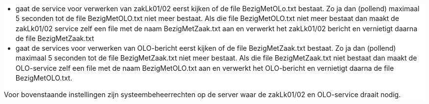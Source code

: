 * gaat de service voor verwerken van zakLk01/02 eerst kijken of de file BezigMetOLo.txt bestaat. Zo ja dan (pollend) maximaal 5 seconden tot de file BezigMetOLO.txt niet meer bestaat. Als die file BezigMetOLO.txt niet meer bestaat dan maakt de zakLk01/02 service zelf een file met de naam BezigMetZaak.txt aan en verwerkt het zakLk01/02 bericht en vernietigt daarna de file BezigMetZaak.txt
* gaat de services voor verwerken van OLO-bericht eerst kijken of de file BezigMetZaak.txt bestaat. Zo ja dan (pollend) maximaal 5 seconden tot de file BezigMetZaak.txt niet meer bestaat. Als die file BezigMetZaak.txt niet bestaat dan maakt de OLO-service zelf een file met de naam BezigMetOLO.txt aan en verwerkt het OLO-bericht en vernietigt daarna de file BezigMetOLO.txt.

Voor bovenstaande instellingen zijn systeembeheerrechten op de server waar de zakLk01/02 en OLO-service draait nodig.
